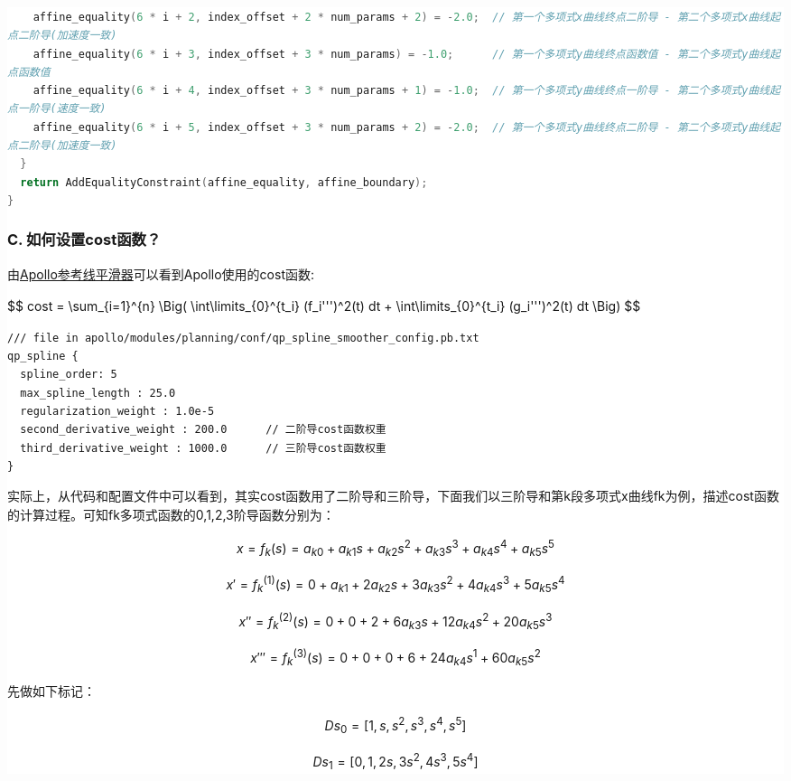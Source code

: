 ```c++
    affine_equality(6 * i + 2, index_offset + 2 * num_params + 2) = -2.0;  // 第一个多项式x曲线终点二阶导 - 第二个多项式x曲线起点二阶导(加速度一致)
    affine_equality(6 * i + 3, index_offset + 3 * num_params) = -1.0;      // 第一个多项式y曲线终点函数值 - 第二个多项式y曲线起点函数值
    affine_equality(6 * i + 4, index_offset + 3 * num_params + 1) = -1.0;  // 第一个多项式y曲线终点一阶导 - 第二个多项式y曲线起点一阶导(速度一致)
    affine_equality(6 * i + 5, index_offset + 3 * num_params + 2) = -2.0;  // 第一个多项式y曲线终点二阶导 - 第二个多项式y曲线起点二阶导(加速度一致)
  }
  return AddEqualityConstraint(affine_equality, affine_boundary);
}
```

### C. 如何设置cost函数？

由[Apollo参考线平滑器](https://github.com/ApolloAuto/apollo/blob/master/docs/specs/reference_line_smoother.md)可以看到Apollo使用的cost函数:

<p>
$$
cost = 
\sum_{i=1}^{n} 
\Big(
\int\limits_{0}^{t_i} (f_i''')^2(t) dt 
+ \int\limits_{0}^{t_i} (g_i''')^2(t) dt 
\Big)
$$
</p>

```
/// file in apollo/modules/planning/conf/qp_spline_smoother_config.pb.txt
qp_spline {
  spline_order: 5
  max_spline_length : 25.0
  regularization_weight : 1.0e-5
  second_derivative_weight : 200.0      // 二阶导cost函数权重
  third_derivative_weight : 1000.0      // 三阶导cost函数权重
}
```

实际上，从代码和配置文件中可以看到，其实cost函数用了二阶导和三阶导，下面我们以三阶导和第k段多项式x曲线fk为例，描述cost函数的计算过程。可知fk多项式函数的0,1,2,3阶导函数分别为：

$$ x = f_k(s) = a_{k0} + a_{k1}s + a_{k2}s^2 + a_{k3}s^3 + a_{k4}s^4 + a_{k5}s^5 $$

$$ x' = f_k^{(1)}(s) = 0 + a_{k1} + 2a_{k2}s + 3a_{k3}s^2 + 4a_{k4}s^3 + 5a_{k5}s^4 $$

$$ x'' = f_k^{(2)}(s) = 0 + 0 + 2 + 6a_{k3}s + 12a_{k4}s^2 + 20a_{k5}s^3 $$

$$ x''' = f_k^{(3)}(s) = 0+ 0 + 0 + 6 + 24a_{k4}s^1 + 60a_{k5}s^2 $$

先做如下标记：

$$ Ds_0 = [1, s, s^2, s^3, s^4, s^5] $$

$$ Ds_1 = [0, 1, 2s, 3s^2, 4s^3, 5s^4] $$
